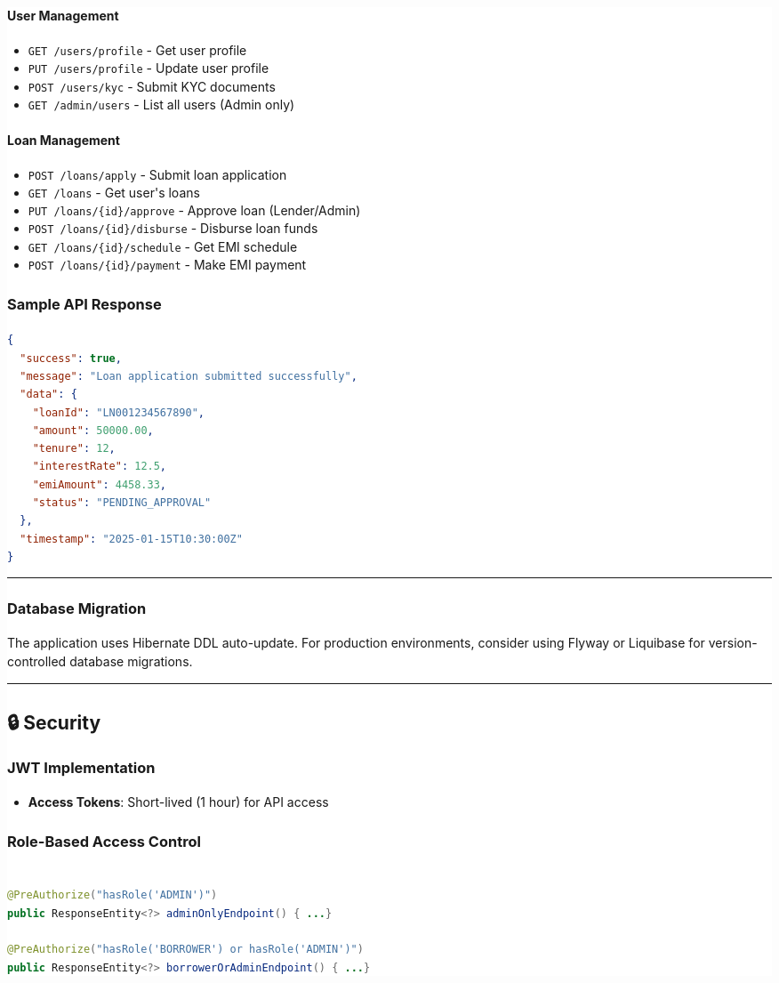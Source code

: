 #### User Management

- `GET /users/profile` - Get user profile
- `PUT /users/profile` - Update user profile
- `POST /users/kyc` - Submit KYC documents
- `GET /admin/users` - List all users (Admin only)

#### Loan Management

- `POST /loans/apply` - Submit loan application
- `GET /loans` - Get user's loans
- `PUT /loans/{id}/approve` - Approve loan (Lender/Admin)
- `POST /loans/{id}/disburse` - Disburse loan funds
- `GET /loans/{id}/schedule` - Get EMI schedule
- `POST /loans/{id}/payment` - Make EMI payment

### Sample API Response

```json
{
  "success": true,
  "message": "Loan application submitted successfully",
  "data": {
    "loanId": "LN001234567890",
    "amount": 50000.00,
    "tenure": 12,
    "interestRate": 12.5,
    "emiAmount": 4458.33,
    "status": "PENDING_APPROVAL"
  },
  "timestamp": "2025-01-15T10:30:00Z"
}
```

---

### Database Migration

The application uses Hibernate DDL auto-update. For production environments, consider using Flyway or Liquibase for
version-controlled database migrations.

---

## 🔒 Security

### JWT Implementation

- **Access Tokens**: Short-lived (1 hour) for API access

### Role-Based Access Control

```java

@PreAuthorize("hasRole('ADMIN')")
public ResponseEntity<?> adminOnlyEndpoint() { ...}

@PreAuthorize("hasRole('BORROWER') or hasRole('ADMIN')")
public ResponseEntity<?> borrowerOrAdminEndpoint() { ...}
```
